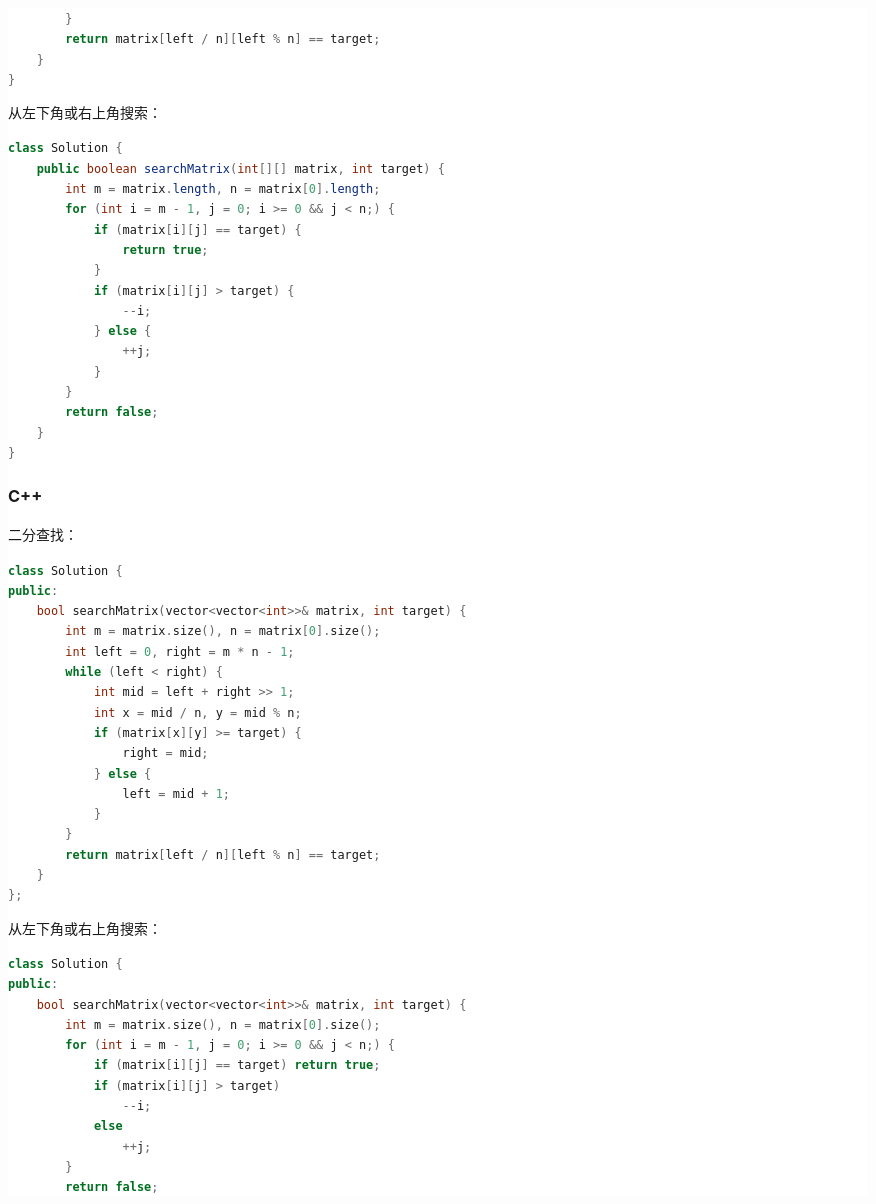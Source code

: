 ```java
        }
        return matrix[left / n][left % n] == target;
    }
}
```

从左下角或右上角搜索：

```java
class Solution {
    public boolean searchMatrix(int[][] matrix, int target) {
        int m = matrix.length, n = matrix[0].length;
        for (int i = m - 1, j = 0; i >= 0 && j < n;) {
            if (matrix[i][j] == target) {
                return true;
            }
            if (matrix[i][j] > target) {
                --i;
            } else {
                ++j;
            }
        }
        return false;
    }
}
```

### **C++**

二分查找：

```cpp
class Solution {
public:
    bool searchMatrix(vector<vector<int>>& matrix, int target) {
        int m = matrix.size(), n = matrix[0].size();
        int left = 0, right = m * n - 1;
        while (left < right) {
            int mid = left + right >> 1;
            int x = mid / n, y = mid % n;
            if (matrix[x][y] >= target) {
                right = mid;
            } else {
                left = mid + 1;
            }
        }
        return matrix[left / n][left % n] == target;
    }
};
```

从左下角或右上角搜索：

```cpp
class Solution {
public:
    bool searchMatrix(vector<vector<int>>& matrix, int target) {
        int m = matrix.size(), n = matrix[0].size();
        for (int i = m - 1, j = 0; i >= 0 && j < n;) {
            if (matrix[i][j] == target) return true;
            if (matrix[i][j] > target)
                --i;
            else
                ++j;
        }
        return false;
```